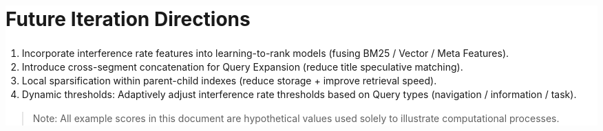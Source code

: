 
# Future Iteration Directions
1. Incorporate interference rate features into learning-to-rank models (fusing BM25 / Vector / Meta Features).
2. Introduce cross-segment concatenation for Query Expansion (reduce title speculative matching).
3. Local sparsification within parent-child indexes (reduce storage + improve retrieval speed).
4. Dynamic thresholds: Adaptively adjust interference rate thresholds based on Query types (navigation / information / task).

> Note: All example scores in this document are hypothetical values used solely to illustrate computational processes.
